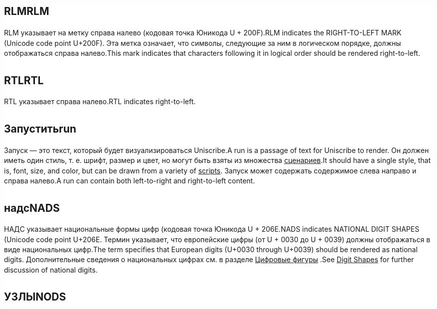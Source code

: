 ## <a name="rlm"></a><span data-ttu-id="f73ba-188">RLM</span><span class="sxs-lookup"><span data-stu-id="f73ba-188">RLM</span></span>

<span data-ttu-id="f73ba-189">RLM указывает на метку справа налево (кодовая точка Юникода U + 200F).</span><span class="sxs-lookup"><span data-stu-id="f73ba-189">RLM indicates the RIGHT-TO-LEFT MARK (Unicode code point U+200F).</span></span> <span data-ttu-id="f73ba-190">Эта метка означает, что символы, следующие за ним в логическом порядке, должны отображаться справа налево.</span><span class="sxs-lookup"><span data-stu-id="f73ba-190">This mark indicates that characters following it in logical order should be rendered right-to-left.</span></span>

## <a name="rtl"></a><span data-ttu-id="f73ba-191">RTL</span><span class="sxs-lookup"><span data-stu-id="f73ba-191">RTL</span></span>

<span data-ttu-id="f73ba-192">RTL указывает справа налево.</span><span class="sxs-lookup"><span data-stu-id="f73ba-192">RTL indicates right-to-left.</span></span>

## <a name="run"></a><span data-ttu-id="f73ba-193">Запустить</span><span class="sxs-lookup"><span data-stu-id="f73ba-193">run</span></span>

<span data-ttu-id="f73ba-194">Запуск — это текст, который будет визуализироваться Uniscribe.</span><span class="sxs-lookup"><span data-stu-id="f73ba-194">A run is a passage of text for Uniscribe to render.</span></span> <span data-ttu-id="f73ba-195">Он должен иметь один стиль, т. е. шрифт, размер и цвет, но могут быть взяты из множества [сценариев](#complex-script).</span><span class="sxs-lookup"><span data-stu-id="f73ba-195">It should have a single style, that is, font, size, and color, but can be drawn from a variety of [scripts](#complex-script).</span></span> <span data-ttu-id="f73ba-196">Запуск может содержать содержимое слева направо и справа налево.</span><span class="sxs-lookup"><span data-stu-id="f73ba-196">A run can contain both left-to-right and right-to-left content.</span></span>

## <a name="nads"></a><span data-ttu-id="f73ba-197">надс</span><span class="sxs-lookup"><span data-stu-id="f73ba-197">NADS</span></span>

<span data-ttu-id="f73ba-198">НАДС указывает национальные формы цифр (кодовая точка Юникода U + 206E.</span><span class="sxs-lookup"><span data-stu-id="f73ba-198">NADS indicates NATIONAL DIGIT SHAPES (Unicode code point U+206E.</span></span> <span data-ttu-id="f73ba-199">Термин указывает, что европейские цифры (от U + 0030 до U + 0039) должны отображаться в виде национальных цифр.</span><span class="sxs-lookup"><span data-stu-id="f73ba-199">The term specifies that European digits (U+0030 through U+0039) should be rendered as national digits.</span></span> <span data-ttu-id="f73ba-200">Дополнительные сведения о национальных цифрах см. в разделе [Цифровые фигуры](digit-shapes.md) .</span><span class="sxs-lookup"><span data-stu-id="f73ba-200">See [Digit Shapes](digit-shapes.md) for further discussion of national digits.</span></span>

## <a name="nods"></a><span data-ttu-id="f73ba-201">УЗЛЫ</span><span class="sxs-lookup"><span data-stu-id="f73ba-201">NODS</span></span>
